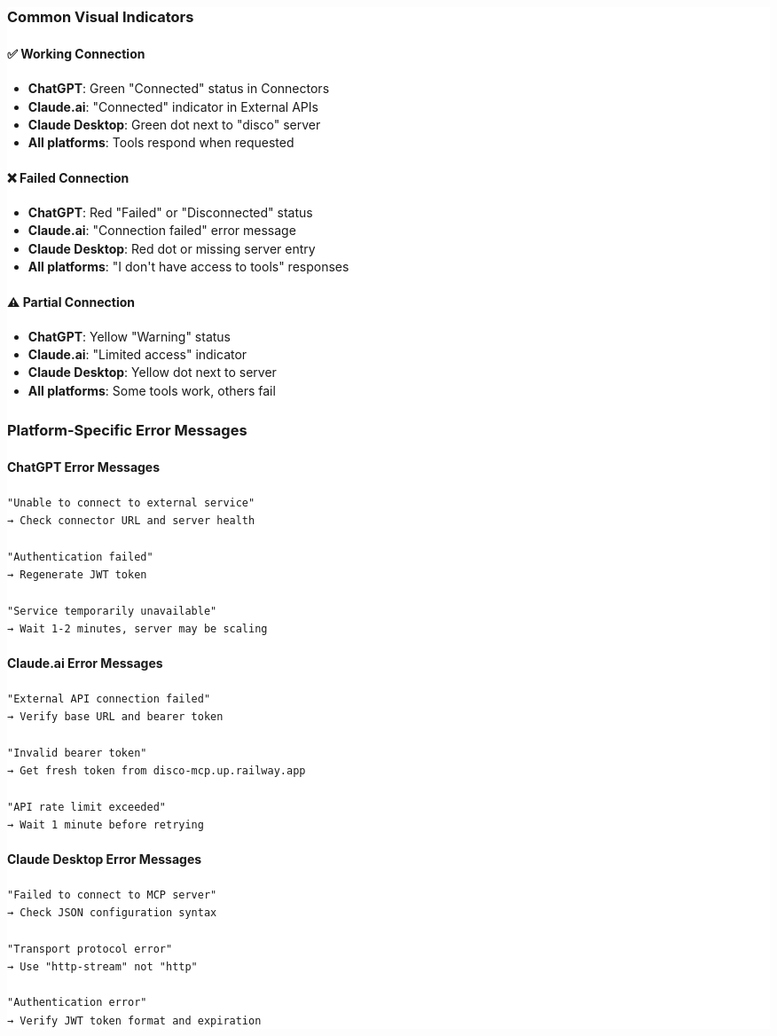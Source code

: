 ### Common Visual Indicators

#### ✅ Working Connection
- **ChatGPT**: Green "Connected" status in Connectors
- **Claude.ai**: "Connected" indicator in External APIs
- **Claude Desktop**: Green dot next to "disco" server
- **All platforms**: Tools respond when requested

#### ❌ Failed Connection
- **ChatGPT**: Red "Failed" or "Disconnected" status
- **Claude.ai**: "Connection failed" error message
- **Claude Desktop**: Red dot or missing server entry
- **All platforms**: "I don't have access to tools" responses

#### ⚠️ Partial Connection
- **ChatGPT**: Yellow "Warning" status
- **Claude.ai**: "Limited access" indicator
- **Claude Desktop**: Yellow dot next to server
- **All platforms**: Some tools work, others fail

### Platform-Specific Error Messages

#### ChatGPT Error Messages
```
"Unable to connect to external service"
→ Check connector URL and server health

"Authentication failed" 
→ Regenerate JWT token

"Service temporarily unavailable"
→ Wait 1-2 minutes, server may be scaling
```

#### Claude.ai Error Messages
```
"External API connection failed"
→ Verify base URL and bearer token

"Invalid bearer token"
→ Get fresh token from disco-mcp.up.railway.app

"API rate limit exceeded"
→ Wait 1 minute before retrying
```

#### Claude Desktop Error Messages
```
"Failed to connect to MCP server"
→ Check JSON configuration syntax

"Transport protocol error"
→ Use "http-stream" not "http"

"Authentication error"
→ Verify JWT token format and expiration
```
